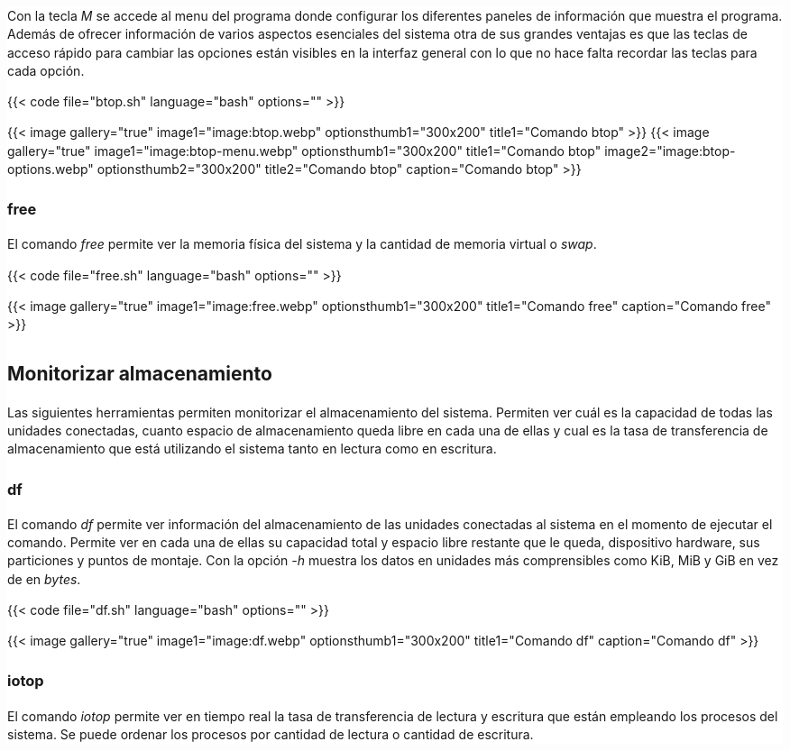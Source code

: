 Con la tecla _M_ se accede al menu del programa donde configurar los diferentes paneles de información que muestra el programa. Además de ofrecer información de varios aspectos esenciales del sistema otra de sus grandes ventajas es que las teclas de acceso rápido para cambiar las opciones están visibles  en la interfaz general con lo que no hace falta recordar las teclas para cada opción.

{{< code file="btop.sh" language="bash" options="" >}}

{{< image
    gallery="true"
    image1="image:btop.webp" optionsthumb1="300x200" title1="Comando btop" >}}
{{< image
    gallery="true"
    image1="image:btop-menu.webp" optionsthumb1="300x200" title1="Comando btop"
    image2="image:btop-options.webp" optionsthumb2="300x200" title2="Comando btop"
    caption="Comando btop" >}}

### free

El comando _free_ permite ver la memoria física del sistema y la cantidad de memoria virtual o _swap_.

{{< code file="free.sh" language="bash" options="" >}}

{{< image
    gallery="true"
    image1="image:free.webp" optionsthumb1="300x200" title1="Comando free"
    caption="Comando free" >}}

## Monitorizar almacenamiento

Las siguientes herramientas permiten monitorizar el almacenamiento del sistema. Permiten ver cuál es la capacidad de todas las unidades conectadas, cuanto espacio de almacenamiento queda libre en cada una de ellas y cual es la tasa de transferencia de almacenamiento que está utilizando el sistema tanto en lectura como en escritura.

### df

El comando _df_ permite ver información del almacenamiento de las unidades conectadas al sistema en el momento de ejecutar el comando. Permite ver en cada una de ellas su capacidad total y espacio libre restante que le queda, dispositivo hardware, sus particiones y puntos de montaje. Con la opción _-h_ muestra los datos en unidades más comprensibles como KiB, MiB y GiB en vez de en _bytes_.

{{< code file="df.sh" language="bash" options="" >}}

{{< image
    gallery="true"
    image1="image:df.webp" optionsthumb1="300x200" title1="Comando df"
    caption="Comando df" >}}

### iotop

El comando _iotop_ permite ver en tiempo real la tasa de transferencia de lectura y escritura que están empleando los procesos del sistema. Se puede ordenar los procesos por cantidad de lectura o cantidad de escritura.
